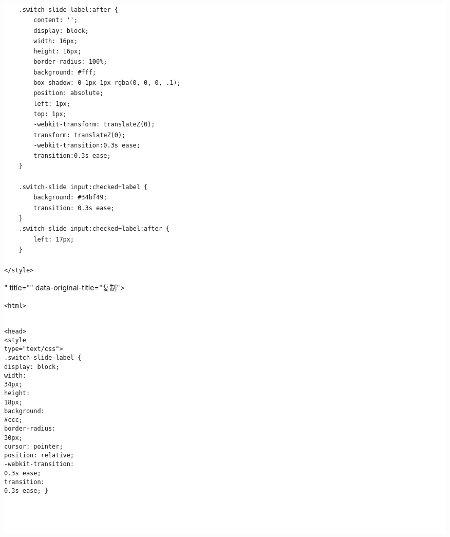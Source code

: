         .switch-slide-label:after {
            content: '';
            display: block;
            width: 16px;
            height: 16px;
            border-radius: 100%;
            background: #fff;
            box-shadow: 0 1px 1px rgba(0, 0, 0, .1);
            position: absolute;
            left: 1px;
            top: 1px;
            -webkit-transform: translateZ(0);
            transform: translateZ(0);
            -webkit-transition:0.3s ease;
            transition:0.3s ease;
        }
        
        .switch-slide input:checked+label {
            background: #34bf49;
            transition: 0.3s ease;
        }
        .switch-slide input:checked+label:after {
            left: 17px;
        }

    </style>
</head>

<body>
    <div class=&quot;radio-beauty-container&quot;>
            <label class=&quot;switch-slide&quot;>
                <input type=&quot;checkbox&quot; id=&quot;menu-right&quot; hidden>
                <label for=&quot;menu-right&quot; class=&quot;switch-slide-label&quot;></label>
            </label>
    </div>
</body>

</html>" title="" data-original-title="复制"></span>
      <span type="button" class="saveToNote code-tool" data-toggle="tooltip" data-placement="top" title="" data-original-title="放进笔记"></span>
      </div>
      </div><pre class="hljs xml"><code><span class="hljs-tag">&lt;<span class="hljs-name">html</span>&gt;</span>

<span class="hljs-tag">&lt;<span class="hljs-name">head</span>&gt;</span>
    <span class="hljs-tag">&lt;<span class="hljs-name">style</span> <span class="hljs-attr">type</span>=<span class="hljs-string">"text/css"</span>&gt;</span><span class="css">
        <span class="hljs-selector-class">.switch-slide-label</span> {
            <span class="hljs-attribute">display</span>: block;
            <span class="hljs-attribute">width</span>: <span class="hljs-number">34px</span>;
            <span class="hljs-attribute">height</span>: <span class="hljs-number">18px</span>;
            <span class="hljs-attribute">background</span>: <span class="hljs-number">#ccc</span>;
            <span class="hljs-attribute">border-radius</span>: <span class="hljs-number">30px</span>;
            <span class="hljs-attribute">cursor</span>: pointer;
            <span class="hljs-attribute">position</span>: relative;
            <span class="hljs-attribute">-webkit-transition</span>: <span class="hljs-number">0.3s</span> ease;
            <span class="hljs-attribute">transition</span>: <span class="hljs-number">0.3s</span> ease;
        }
        